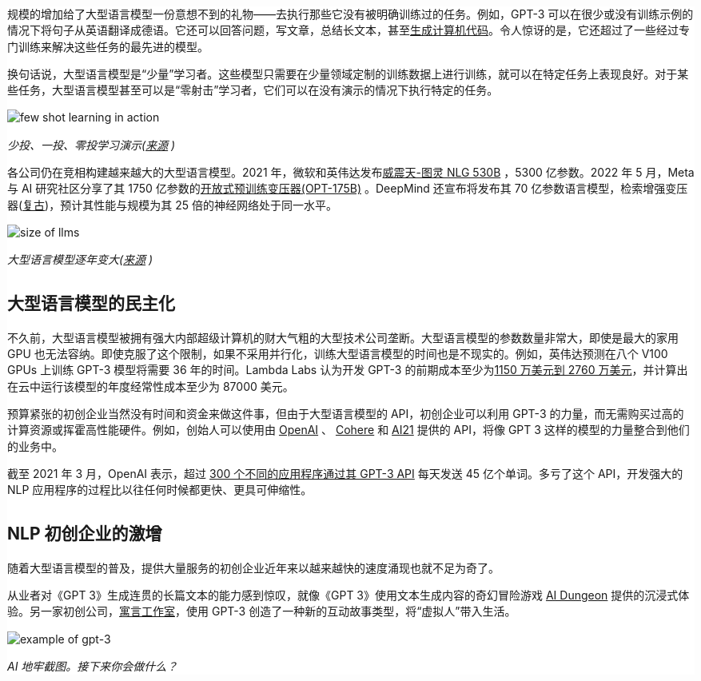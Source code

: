 规模的增加给了大型语言模型一份意想不到的礼物——去执行那些它没有被明确训练过的任务。例如，GPT-3 可以在很少或没有训练示例的情况下将句子从英语翻译成德语。它还可以回答问题，写文章，总结长文本，甚至[生成计算机代码](https://web.archive.org/web/20221212135945/https://arxiv.org/abs/2107.03361?context=cs.LG)。令人惊讶的是，它还超过了一些经过专门训练来解决这些任务的最先进的模型。

换句话说，大型语言模型是“少量”学习者。这些模型只需要在少量领域定制的训练数据上进行训练，就可以在特定任务上表现良好。对于某些任务，大型语言模型甚至可以是“零射击”学习者，它们可以在没有演示的情况下执行特定的任务。

![few shot learning in action](../Images/dc660e52e1cd3febf07be8398d90c0b5.png)

*少投、一投、零投学习演示([来源](https://web.archive.org/web/20221212135945/https://arxiv.org/pdf/2005.14165.pdf) )*

各公司仍在竞相构建越来越大的大型语言模型。2021 年，微软和英伟达发布[威震天-图灵 NLG 530B](https://web.archive.org/web/20221212135945/https://www.microsoft.com/en-us/research/blog/using-deepspeed-and-megatron-to-train-megatron-turing-nlg-530b-the-worlds-largest-and-most-powerful-generative-language-model) ，5300 亿参数。2022 年 5 月，Meta 与 AI 研究社区分享了其 1750 亿参数的[开放式预训练变压器(OPT-175B)](https://web.archive.org/web/20221212135945/https://ai.facebook.com/blog/democratizing-access-to-large-scale-language-models-with-opt-175b) 。DeepMind 还宣布将发布其 70 亿参数语言模型，检索增强变压器([复古](https://web.archive.org/web/20221212135945/https://www.technologyreview.com/2021/12/08/1041557/deepmind-language-model-beat-others-25-times-size-gpt-3-megatron))，预计其性能与规模为其 25 倍的神经网络处于同一水平。

![size of llms](../Images/d3679aed4f1bf78b37554cd3c35efbd1.png)

*大型语言模型逐年变大([来源](https://web.archive.org/web/20221212135945/https://www.microsoft.com/en-us/research/blog/using-deepspeed-and-megatron-to-train-megatron-turing-nlg-530b-the-worlds-largest-and-most-powerful-generative-language-model) )*

## 大型语言模型的民主化

不久前，大型语言模型被拥有强大内部超级计算机的财大气粗的大型技术公司垄断。大型语言模型的参数数量非常大，即使是最大的家用 GPU 也无法容纳。即使克服了这个限制，如果不采用并行化，训练大型语言模型的时间也是不现实的。例如，英伟达预测在八个 V100 GPUs 上训练 GPT-3 模型将需要 36 年的时间。Lambda Labs 认为开发 GPT-3 的前期成本至少为[1150 万美元到 2760 万美元](https://web.archive.org/web/20221212135945/https://bdtechtalks.com/2020/09/21/gpt-3-economy-business-model)，并计算出在云中运行该模型的年度经常性成本至少为 87000 美元。

预算紧张的初创企业当然没有时间和资金来做这件事，但由于大型语言模型的 API，初创企业可以利用 GPT-3 的力量，而无需购买过高的计算资源或挥霍高性能硬件。例如，创始人可以使用由 [OpenAI](https://web.archive.org/web/20221212135945/https://openai.com/api) 、 [Cohere](https://web.archive.org/web/20221212135945/https://cohere.ai/) 和 [AI21](https://web.archive.org/web/20221212135945/https://www.ai21.com/) 提供的 API，将像 GPT 3 这样的模型的力量整合到他们的业务中。

截至 2021 年 3 月，OpenAI 表示，超过 [300 个不同的应用程序通过其 GPT-3 API](https://web.archive.org/web/20221212135945/https://openai.com/blog/gpt-3-apps) 每天发送 45 亿个单词。多亏了这个 API，开发强大的 NLP 应用程序的过程比以往任何时候都更快、更具可伸缩性。

## NLP 初创企业的激增

随着大型语言模型的普及，提供大量服务的初创企业近年来以越来越快的速度涌现也就不足为奇了。

从业者对《GPT 3》生成连贯的长篇文本的能力感到惊叹，就像《GPT 3》使用文本生成内容的奇幻冒险游戏 [AI Dungeon](https://web.archive.org/web/20221212135945/https://play.aidungeon.io/) 提供的沉浸式体验。另一家初创公司，[寓言工作室](https://web.archive.org/web/20221212135945/https://fable-studio.com/)，使用 GPT-3 创造了一种新的互动故事类型，将“虚拟人”带入生活。

![example of gpt-3](../Images/11b08feccd74651be2a395e03fa101c7.png)

*AI 地牢截图。接下来你会做什么？*
